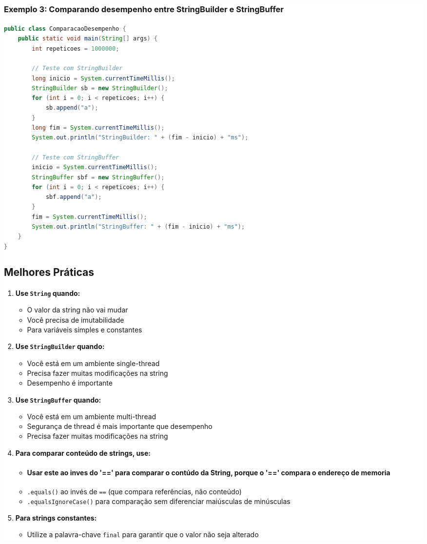 ### Exemplo 3: Comparando desempenho entre StringBuilder e StringBuffer

```java
public class ComparacaoDesempenho {
    public static void main(String[] args) {
        int repeticoes = 1000000;
        
        // Teste com StringBuilder
        long inicio = System.currentTimeMillis();
        StringBuilder sb = new StringBuilder();
        for (int i = 0; i < repeticoes; i++) {
            sb.append("a");
        }
        long fim = System.currentTimeMillis();
        System.out.println("StringBuilder: " + (fim - inicio) + "ms");
        
        // Teste com StringBuffer
        inicio = System.currentTimeMillis();
        StringBuffer sbf = new StringBuffer();
        for (int i = 0; i < repeticoes; i++) {
            sbf.append("a");
        }
        fim = System.currentTimeMillis();
        System.out.println("StringBuffer: " + (fim - inicio) + "ms");
    }
}
```

## Melhores Práticas

1. **Use `String` quando:**
   - O valor da string não vai mudar
   - Você precisa de imutabilidade
   - Para variáveis simples e constantes

2. **Use `StringBuilder` quando:**
   - Você está em um ambiente single-thread
   - Precisa fazer muitas modificações na string
   - Desempenho é importante

3. **Use `StringBuffer` quando:**
   - Você está em um ambiente multi-thread
   - Segurança de thread é mais importante que desempenho
   - Precisa fazer muitas modificações na string

4. **Para comparar conteúdo de strings, use:**
   - #### Usar este ao inves do '==' para comparar o contúdo da String, porque o '==' compara o endereço de memoria
   - `.equals()` ao invés de `==` (que compara referências, não conteúdo)
   - `.equalsIgnoreCase()` para comparação sem diferenciar maiúsculas de minúsculas

5. **Para strings constantes:**
   - Utilize a palavra-chave `final` para garantir que o valor não seja alterado
